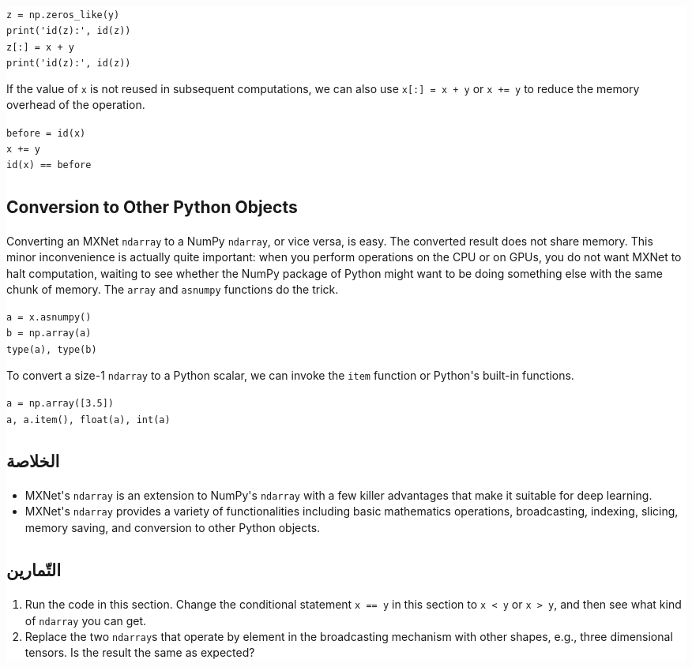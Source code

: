 ```{.python .input  n=23}
z = np.zeros_like(y)
print('id(z):', id(z))
z[:] = x + y
print('id(z):', id(z))
```

If the value of `x` is not reused in subsequent computations,
we can also use `x[:] = x + y` or `x += y`
to reduce the memory overhead of the operation.

```{.python .input  n=24}
before = id(x)
x += y
id(x) == before
```

## Conversion to Other Python Objects

Converting an MXNet `ndarray` to a NumPy `ndarray`, or vice versa, is easy.
The converted result does not share memory.
This minor inconvenience is actually quite important:
when you perform operations on the CPU or on GPUs,
you do not want MXNet to halt computation, waiting to see
whether the NumPy package of Python might want to be doing something else
with the same chunk of memory.
The `array` and `asnumpy` functions do the trick.

```{.python .input  n=25}
a = x.asnumpy()
b = np.array(a)
type(a), type(b)
```

To convert a size-$1$ `ndarray` to a Python scalar,
we can invoke the `item` function or Python's built-in functions.

```{.python .input}
a = np.array([3.5])
a, a.item(), float(a), int(a)
```

## الخلاصة

* MXNet's `ndarray` is an extension to NumPy's `ndarray`
  with a few killer advantages that make it suitable for deep learning.
* MXNet's `ndarray` provides a variety of functionalities including
  basic mathematics operations, broadcasting, indexing, slicing,
  memory saving, and conversion to other Python objects.


## التّمارين

1. Run the code in this section. Change the conditional statement `x == y` in this section to `x < y` or `x > y`, and then see what kind of `ndarray` you can get.
1. Replace the two `ndarray`s that operate by element in the broadcasting mechanism with other shapes, e.g., three dimensional tensors. Is the result the same as expected?
